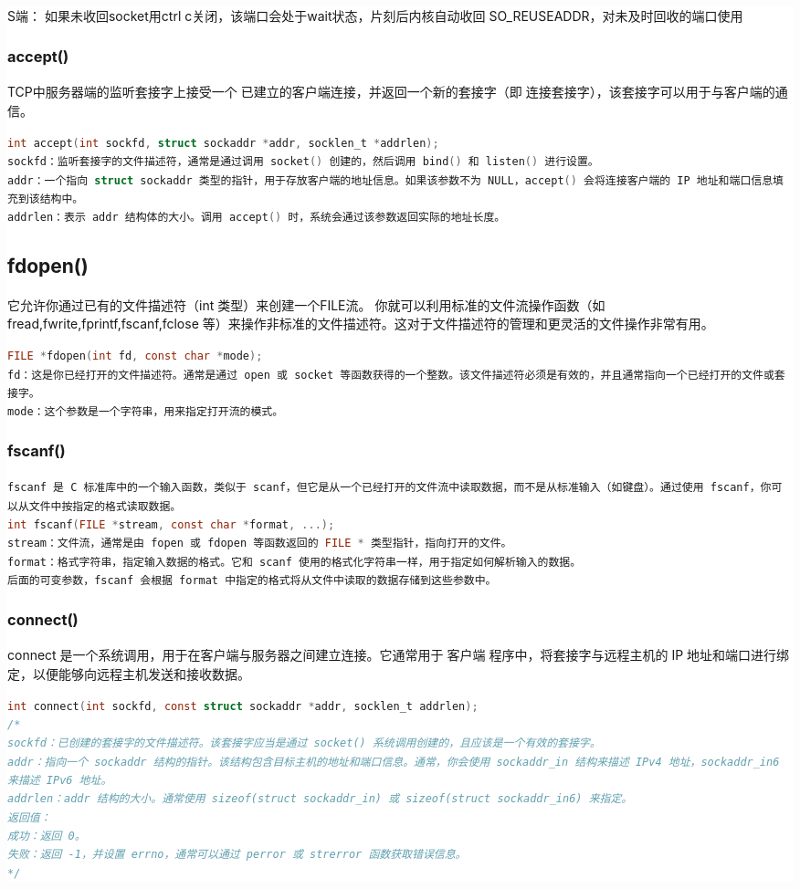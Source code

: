 S端：
如果未收回socket用ctrl c关闭，该端口会处于wait状态，片刻后内核自动收回
SO_REUSEADDR，对未及时回收的端口使用

### accept()
 TCP中服务器端的监听套接字上接受一个 已建立的客户端连接，并返回一个新的套接字（即 连接套接字），该套接字可以用于与客户端的通信。
```c
int accept(int sockfd, struct sockaddr *addr, socklen_t *addrlen);
sockfd：监听套接字的文件描述符，通常是通过调用 socket() 创建的，然后调用 bind() 和 listen() 进行设置。
addr：一个指向 struct sockaddr 类型的指针，用于存放客户端的地址信息。如果该参数不为 NULL，accept() 会将连接客户端的 IP 地址和端口信息填充到该结构中。
addrlen：表示 addr 结构体的大小。调用 accept() 时，系统会通过该参数返回实际的地址长度。
```

## fdopen()
它允许你通过已有的文件描述符（int 类型）来创建一个FILE流。
你就可以利用标准的文件流操作函数（如fread,fwrite,fprintf,fscanf,fclose 等）来操作非标准的文件描述符。这对于文件描述符的管理和更灵活的文件操作非常有用。
```c
FILE *fdopen(int fd, const char *mode);
fd：这是你已经打开的文件描述符。通常是通过 open 或 socket 等函数获得的一个整数。该文件描述符必须是有效的，并且通常指向一个已经打开的文件或套接字。
mode：这个参数是一个字符串，用来指定打开流的模式。
```
### fscanf()
```c
fscanf 是 C 标准库中的一个输入函数，类似于 scanf，但它是从一个已经打开的文件流中读取数据，而不是从标准输入（如键盘）。通过使用 fscanf，你可以从文件中按指定的格式读取数据。
int fscanf(FILE *stream, const char *format, ...);
stream：文件流，通常是由 fopen 或 fdopen 等函数返回的 FILE * 类型指针，指向打开的文件。
format：格式字符串，指定输入数据的格式。它和 scanf 使用的格式化字符串一样，用于指定如何解析输入的数据。
后面的可变参数，fscanf 会根据 format 中指定的格式将从文件中读取的数据存储到这些参数中。
```
### connect()
connect 是一个系统调用，用于在客户端与服务器之间建立连接。它通常用于 客户端 程序中，将套接字与远程主机的 IP 地址和端口进行绑定，以便能够向远程主机发送和接收数据。
```c
int connect(int sockfd, const struct sockaddr *addr, socklen_t addrlen);
/*
sockfd：已创建的套接字的文件描述符。该套接字应当是通过 socket() 系统调用创建的，且应该是一个有效的套接字。
addr：指向一个 sockaddr 结构的指针。该结构包含目标主机的地址和端口信息。通常，你会使用 sockaddr_in 结构来描述 IPv4 地址，sockaddr_in6 来描述 IPv6 地址。
addrlen：addr 结构的大小。通常使用 sizeof(struct sockaddr_in) 或 sizeof(struct sockaddr_in6) 来指定。
返回值：
成功：返回 0。
失败：返回 -1，并设置 errno，通常可以通过 perror 或 strerror 函数获取错误信息。
*/
```
